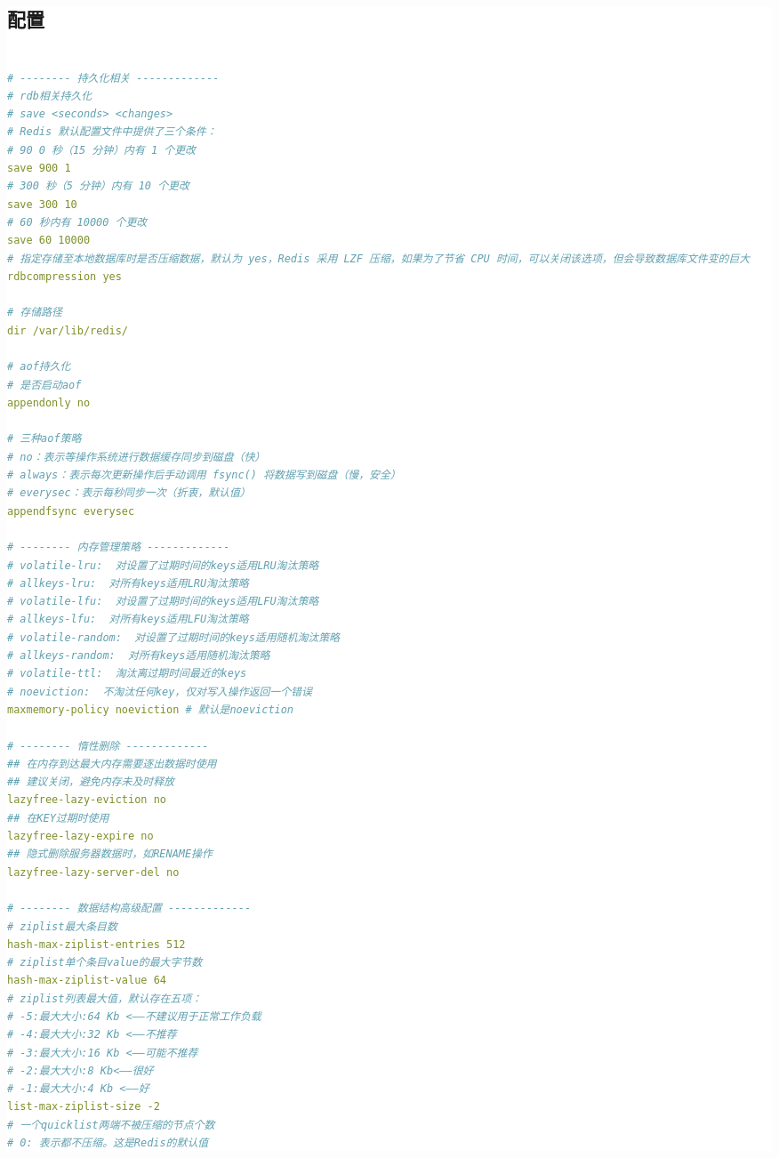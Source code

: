 ## 配置
```yaml

# -------- 持久化相关 -------------
# rdb相关持久化 
# save <seconds> <changes>
# Redis 默认配置文件中提供了三个条件：
# 90 0 秒（15 分钟）内有 1 个更改
save 900 1
# 300 秒（5 分钟）内有 10 个更改
save 300 10
# 60 秒内有 10000 个更改
​save 60 10000
# 指定存储至本地数据库时是否压缩数据，默认为 yes，Redis 采用 LZF 压缩，如果为了节省 CPU 时间，可以关闭该选项，但会导致数据库文件变的巨大
rdbcompression yes

# 存储路径
dir /var/lib/redis/

# aof持久化
# 是否启动aof
appendonly no

# 三种aof策略
# no：表示等操作系统进行数据缓存同步到磁盘（快）  
# always：表示每次更新操作后手动调用 fsync() 将数据写到磁盘（慢，安全） 
# everysec：表示每秒同步一次（折衷，默认值）
appendfsync everysec

# -------- 内存管理策略 -------------
# volatile-lru:  对设置了过期时间的keys适用LRU淘汰策略
# allkeys-lru:  对所有keys适用LRU淘汰策略
# volatile-lfu:  对设置了过期时间的keys适用LFU淘汰策略
# allkeys-lfu:  对所有keys适用LFU淘汰策略
# volatile-random:  对设置了过期时间的keys适用随机淘汰策略
# allkeys-random:  对所有keys适用随机淘汰策略
# volatile-ttl:  淘汰离过期时间最近的keys
# noeviction:  不淘汰任何key，仅对写入操作返回一个错误
maxmemory-policy noeviction # 默认是noeviction

# -------- 惰性删除 -------------
## 在内存到达最大内存需要逐出数据时使用
## 建议关闭，避免内存未及时释放
lazyfree-lazy-eviction no
## 在KEY过期时使用
lazyfree-lazy-expire no
## 隐式删除服务器数据时，如RENAME操作
lazyfree-lazy-server-del no

# -------- 数据结构高级配置 -------------
# ziplist最大条目数
hash-max-ziplist-entries 512
# ziplist单个条目value的最大字节数
hash-max-ziplist-value 64
# ziplist列表最大值，默认存在五项：
# -5:最大大小:64 Kb <——不建议用于正常工作负载
# -4:最大大小:32 Kb <——不推荐
# -3:最大大小:16 Kb <——可能不推荐
# -2:最大大小:8 Kb<——很好
# -1:最大大小:4 Kb <——好
list-max-ziplist-size -2
# 一个quicklist两端不被压缩的节点个数
# 0: 表示都不压缩。这是Redis的默认值
```